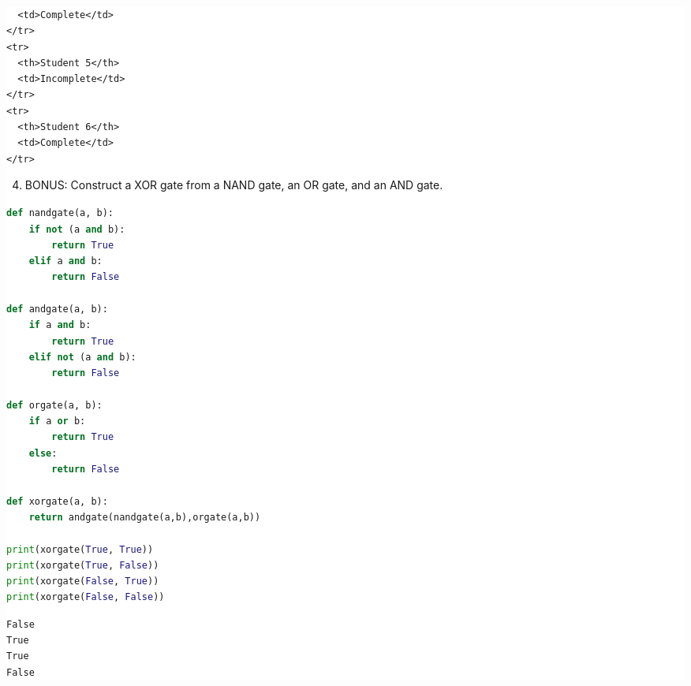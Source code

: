       <td>Complete</td>
    </tr>
    <tr>
      <th>Student 5</th>
      <td>Incomplete</td>
    </tr>
    <tr>
      <th>Student 6</th>
      <td>Complete</td>
    </tr>
  </tbody>
</table>
</div>



4. BONUS:
Construct a XOR gate from a NAND gate, an OR gate, and an AND gate.


```python
def nandgate(a, b):
    if not (a and b):
        return True
    elif a and b:
        return False
    
def andgate(a, b):
    if a and b:
        return True
    elif not (a and b):
        return False
    
def orgate(a, b):
    if a or b:
        return True
    else:
        return False

def xorgate(a, b):
    return andgate(nandgate(a,b),orgate(a,b))

print(xorgate(True, True))
print(xorgate(True, False))
print(xorgate(False, True))
print(xorgate(False, False))
```

    False
    True
    True
    False

